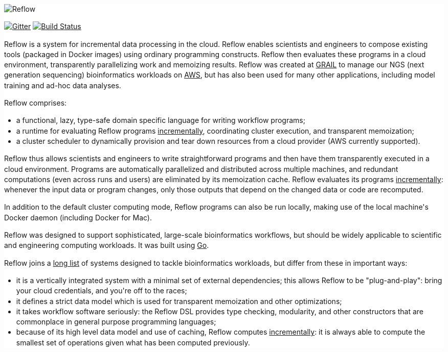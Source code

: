 ![Reflow](reflow.svg)

[![Gitter](https://badges.gitter.im/Join%20Chat.svg)](https://gitter.im/grailbio/reflow?utm_source=badge&utm_medium=badge&utm_campaign=pr-badge&utm_content=badge) [![Build Status](https://travis-ci.org/grailbio/reflow.svg?branch=master)](https://travis-ci.org/grailbio/reflow)

Reflow is a system for incremental data processing in the cloud.
Reflow enables scientists and engineers to compose existing tools
(packaged in Docker images) using ordinary programming constructs.
Reflow then evaluates these programs in a cloud environment,
transparently parallelizing work and memoizing results. Reflow was
created at [GRAIL](http://grail.com/) to manage our NGS (next
generation sequencing) bioinformatics workloads on
[AWS](https://aws.amazon.com), but has also been used for many other
applications, including model training and ad-hoc data analyses.

Reflow comprises:

- a functional, lazy, type-safe domain specific language for writing workflow programs;
- a runtime for evaluating Reflow programs [incrementally](https://en.wikipedia.org/wiki/Incremental_computing), coordinating cluster execution, and transparent memoization;
- a cluster scheduler to dynamically provision and tear down resources from a cloud provider (AWS currently supported).

Reflow thus allows scientists and engineers to write straightforward
programs and then have them transparently executed in a cloud
environment. Programs are automatically parallelized and distributed
across multiple machines, and redundant computations (even across
runs and users) are eliminated by its memoization cache. Reflow
evaluates its programs
[incrementally](https://en.wikipedia.org/wiki/Incremental_computing):
whenever the input data or program changes, only those outputs that
depend on the changed data or code are recomputed.

In addition to the default cluster computing mode, Reflow programs
can also be run locally, making use of the local machine's Docker
daemon (including Docker for Mac).

Reflow was designed to support sophisticated, large-scale
bioinformatics workflows, but should be widely applicable to
scientific and engineering computing workloads. It was built 
using [Go](https://golang.org).

Reflow joins a [long
list](https://github.com/pditommaso/awesome-pipeline) of systems
designed to tackle bioinformatics workloads, but differ from these in
important ways:

- it is a vertically integrated system with a minimal set of external dependencies; this allows Reflow to be "plug-and-play": bring your cloud credentials, and you're off to the races;
- it defines a strict data model which is used for transparent memoization and other optimizations;
- it takes workflow software seriously: the Reflow DSL provides type checking, modularity, and other constructors that are commonplace in general purpose programming languages;
- because of its high level data model and use of caching, Reflow computes [incrementally](https://en.wikipedia.org/wiki/Incremental_computing): it is always able to compute the smallest set of operations given what has been computed previously.
